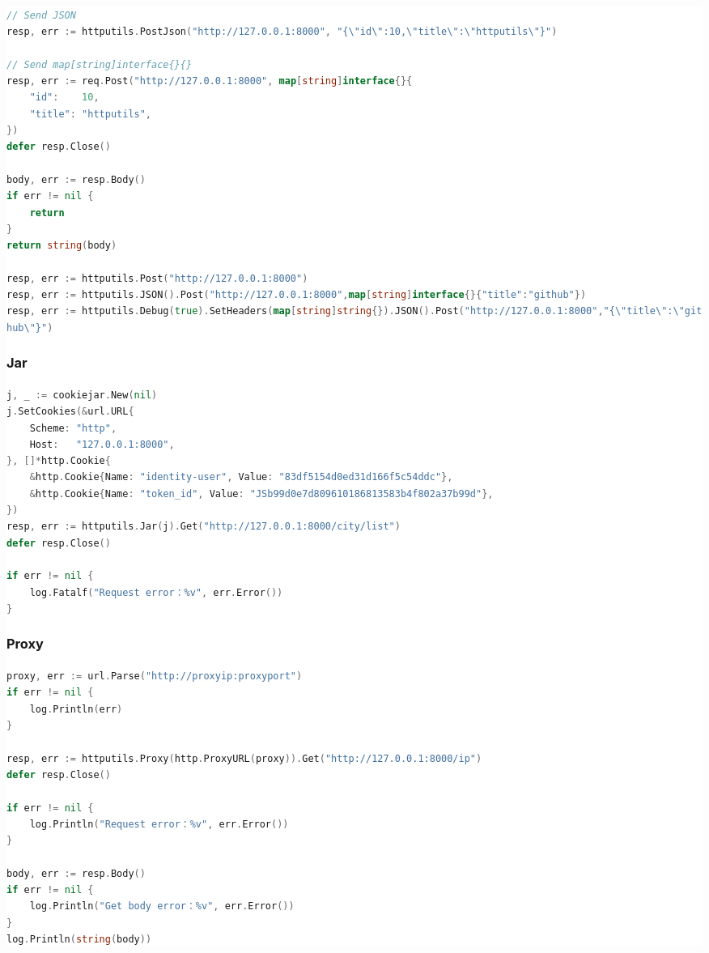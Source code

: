 ```go
// Send JSON
resp, err := httputils.PostJson("http://127.0.0.1:8000", "{\"id\":10,\"title\":\"httputils\"}")

// Send map[string]interface{}{}
resp, err := req.Post("http://127.0.0.1:8000", map[string]interface{}{
    "id":    10,
    "title": "httputils",
})
defer resp.Close()

body, err := resp.Body()
if err != nil {
    return
}
return string(body)

resp, err := httputils.Post("http://127.0.0.1:8000")
resp, err := httputils.JSON().Post("http://127.0.0.1:8000",map[string]interface{}{"title":"github"})
resp, err := httputils.Debug(true).SetHeaders(map[string]string{}).JSON().Post("http://127.0.0.1:8000","{\"title\":\"github\"}")
```

### Jar
```go
j, _ := cookiejar.New(nil)
j.SetCookies(&url.URL{
	Scheme: "http",
	Host:   "127.0.0.1:8000",
}, []*http.Cookie{
	&http.Cookie{Name: "identity-user", Value: "83df5154d0ed31d166f5c54ddc"},
	&http.Cookie{Name: "token_id", Value: "JSb99d0e7d809610186813583b4f802a37b99d"},
})
resp, err := httputils.Jar(j).Get("http://127.0.0.1:8000/city/list")
defer resp.Close()

if err != nil {
	log.Fatalf("Request error：%v", err.Error())
}
```

### Proxy
```go
proxy, err := url.Parse("http://proxyip:proxyport")
if err != nil {
	log.Println(err)
}

resp, err := httputils.Proxy(http.ProxyURL(proxy)).Get("http://127.0.0.1:8000/ip")
defer resp.Close()

if err != nil {
	log.Println("Request error：%v", err.Error())
}

body, err := resp.Body()
if err != nil {
	log.Println("Get body error：%v", err.Error())
}
log.Println(string(body))
```
